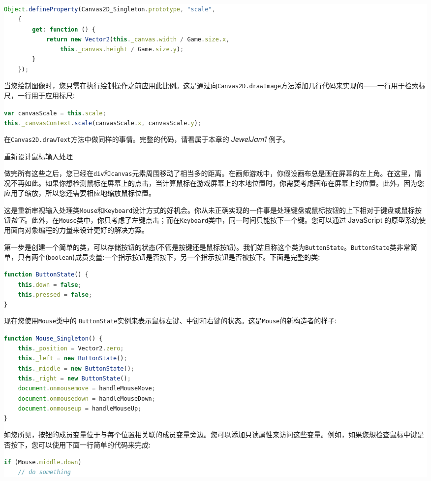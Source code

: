 ```js
Object.defineProperty(Canvas2D_Singleton.prototype, "scale",
    {
        get: function () {
            return new Vector2(this._canvas.width / Game.size.x,
                this._canvas.height / Game.size.y);
        }
    });

```

当您绘制图像时，您只需在执行绘制操作之前应用此比例。这是通过向`Canvas2D.drawImage`方法添加几行代码来实现的——一行用于检索标尺，一行用于应用标尺:

```js
var canvasScale = this.scale;
this._canvasContext.scale(canvasScale.x, canvasScale.y);

```

在`Canvas2D.drawText`方法中做同样的事情。完整的代码，请看属于本章的 *JewelJam1* 例子。

重新设计鼠标输入处理

做完所有这些之后，您已经在`div`和`canvas`元素周围移动了相当多的距离。在画师游戏中，你假设画布总是画在屏幕的左上角。在这里，情况不再如此。如果你想检测鼠标在屏幕上的点击，当计算鼠标在游戏屏幕上的本地位置时，你需要考虑画布在屏幕上的位置。此外，因为您应用了缩放，所以您还需要相应地缩放鼠标位置。

这是重新审视输入处理类`Mouse`和`Keyboard`设计方式的好机会。你从未正确实现的一件事是处理键盘或鼠标按钮的上下相对于键盘或鼠标按钮*按下*。此外，在`Mouse`类中，你只考虑了左键点击；而在`Keyboard`类中，同一时间只能按下一个键。您可以通过 JavaScript 的原型系统使用面向对象编程的力量来设计更好的解决方案。

第一步是创建一个简单的类，可以存储按钮的状态(不管是按键还是鼠标按钮)。我们姑且称这个类为`ButtonState`。`ButtonState`类非常简单，只有两个(`boolean`)成员变量:一个指示按钮是否按下，另一个指示按钮是否被按下。下面是完整的类:

```js
function ButtonState() {
    this.down = false;
    this.pressed = false;
}

```

现在您使用`Mouse`类中的 `ButtonState`实例来表示鼠标左键、中键和右键的状态。这是`Mouse`的新构造者的样子:

```js
function Mouse_Singleton() {
    this._position = Vector2.zero;
    this._left = new ButtonState();
    this._middle = new ButtonState();
    this._right = new ButtonState();
    document.onmousemove = handleMouseMove;
    document.onmousedown = handleMouseDown;
    document.onmouseup = handleMouseUp;
}

```

如您所见，按钮的成员变量位于与每个位置相关联的成员变量旁边。您可以添加只读属性来访问这些变量。例如，如果您想检查鼠标中键是否按下，您可以使用下面一行简单的代码来完成:

```js
if (Mouse.middle.down)
    // do something

```
